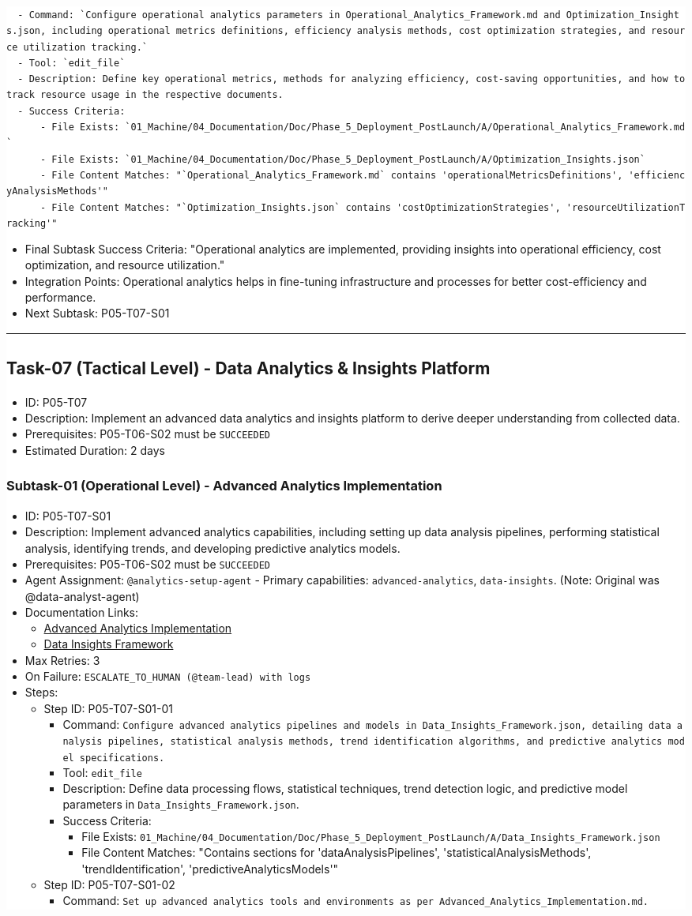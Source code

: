       - Command: `Configure operational analytics parameters in Operational_Analytics_Framework.md and Optimization_Insights.json, including operational metrics definitions, efficiency analysis methods, cost optimization strategies, and resource utilization tracking.`
      - Tool: `edit_file`
      - Description: Define key operational metrics, methods for analyzing efficiency, cost-saving opportunities, and how to track resource usage in the respective documents.
      - Success Criteria:
          - File Exists: `01_Machine/04_Documentation/Doc/Phase_5_Deployment_PostLaunch/A/Operational_Analytics_Framework.md`
          - File Exists: `01_Machine/04_Documentation/Doc/Phase_5_Deployment_PostLaunch/A/Optimization_Insights.json`
          - File Content Matches: "`Operational_Analytics_Framework.md` contains 'operationalMetricsDefinitions', 'efficiencyAnalysisMethods'"
          - File Content Matches: "`Optimization_Insights.json` contains 'costOptimizationStrategies', 'resourceUtilizationTracking'"
- Final Subtask Success Criteria: "Operational analytics are implemented, providing insights into operational efficiency, cost optimization, and resource utilization."
- Integration Points: Operational analytics helps in fine-tuning infrastructure and processes for better cost-efficiency and performance.
- Next Subtask: P05-T07-S01

---
## Task-07 (Tactical Level) - Data Analytics & Insights Platform
- ID: P05-T07
- Description: Implement an advanced data analytics and insights platform to derive deeper understanding from collected data.
- Prerequisites: P05-T06-S02 must be `SUCCEEDED`
- Estimated Duration: 2 days

### Subtask-01 (Operational Level) - Advanced Analytics Implementation
- ID: P05-T07-S01
- Description: Implement advanced analytics capabilities, including setting up data analysis pipelines, performing statistical analysis, identifying trends, and developing predictive analytics models.
- Prerequisites: P05-T06-S02 must be `SUCCEEDED`
- Agent Assignment: `@analytics-setup-agent` - Primary capabilities: `advanced-analytics`, `data-insights`. (Note: Original was @data-analyst-agent)
- Documentation Links:
  - [Advanced Analytics Implementation](mdc:01_Machine/04_Documentation/Doc/Phase_5_Deployment_PostLaunch/A/Advanced_Analytics_Implementation.md)
  - [Data Insights Framework](mdc:01_Machine/04_Documentation/Doc/Phase_5_Deployment_PostLaunch/A/Data_Insights_Framework.json)
- Max Retries: 3
- On Failure: `ESCALATE_TO_HUMAN (@team-lead) with logs`
- Steps:
    - Step ID: P05-T07-S01-01
      - Command: `Configure advanced analytics pipelines and models in Data_Insights_Framework.json, detailing data analysis pipelines, statistical analysis methods, trend identification algorithms, and predictive analytics model specifications.`
      - Tool: `edit_file`
      - Description: Define data processing flows, statistical techniques, trend detection logic, and predictive model parameters in `Data_Insights_Framework.json`.
      - Success Criteria:
          - File Exists: `01_Machine/04_Documentation/Doc/Phase_5_Deployment_PostLaunch/A/Data_Insights_Framework.json`
          - File Content Matches: "Contains sections for 'dataAnalysisPipelines', 'statisticalAnalysisMethods', 'trendIdentification', 'predictiveAnalyticsModels'"
    - Step ID: P05-T07-S01-02
      - Command: `Set up advanced analytics tools and environments as per Advanced_Analytics_Implementation.md.`